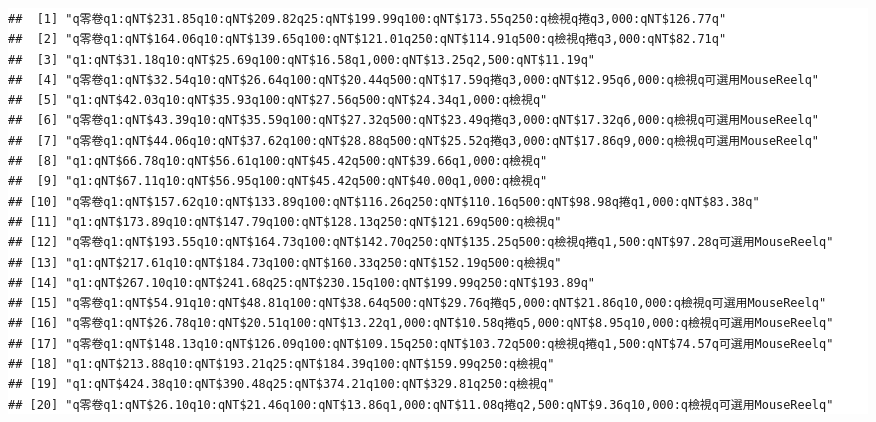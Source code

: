     ##  [1] "q零卷q1:qNT$231.85q10:qNT$209.82q25:qNT$199.99q100:qNT$173.55q250:q檢視q捲q3,000:qNT$126.77q"                
    ##  [2] "q零卷q1:qNT$164.06q10:qNT$139.65q100:qNT$121.01q250:qNT$114.91q500:q檢視q捲q3,000:qNT$82.71q"                
    ##  [3] "q1:qNT$31.18q10:qNT$25.69q100:qNT$16.58q1,000:qNT$13.25q2,500:qNT$11.19q"                                    
    ##  [4] "q零卷q1:qNT$32.54q10:qNT$26.64q100:qNT$20.44q500:qNT$17.59q捲q3,000:qNT$12.95q6,000:q檢視q可選用MouseReelq"  
    ##  [5] "q1:qNT$42.03q10:qNT$35.93q100:qNT$27.56q500:qNT$24.34q1,000:q檢視q"                                          
    ##  [6] "q零卷q1:qNT$43.39q10:qNT$35.59q100:qNT$27.32q500:qNT$23.49q捲q3,000:qNT$17.32q6,000:q檢視q可選用MouseReelq"  
    ##  [7] "q零卷q1:qNT$44.06q10:qNT$37.62q100:qNT$28.88q500:qNT$25.52q捲q3,000:qNT$17.86q9,000:q檢視q可選用MouseReelq"  
    ##  [8] "q1:qNT$66.78q10:qNT$56.61q100:qNT$45.42q500:qNT$39.66q1,000:q檢視q"                                          
    ##  [9] "q1:qNT$67.11q10:qNT$56.95q100:qNT$45.42q500:qNT$40.00q1,000:q檢視q"                                          
    ## [10] "q零卷q1:qNT$157.62q10:qNT$133.89q100:qNT$116.26q250:qNT$110.16q500:qNT$98.98q捲q1,000:qNT$83.38q"            
    ## [11] "q1:qNT$173.89q10:qNT$147.79q100:qNT$128.13q250:qNT$121.69q500:q檢視q"                                        
    ## [12] "q零卷q1:qNT$193.55q10:qNT$164.73q100:qNT$142.70q250:qNT$135.25q500:q檢視q捲q1,500:qNT$97.28q可選用MouseReelq"
    ## [13] "q1:qNT$217.61q10:qNT$184.73q100:qNT$160.33q250:qNT$152.19q500:q檢視q"                                        
    ## [14] "q1:qNT$267.10q10:qNT$241.68q25:qNT$230.15q100:qNT$199.99q250:qNT$193.89q"                                    
    ## [15] "q零卷q1:qNT$54.91q10:qNT$48.81q100:qNT$38.64q500:qNT$29.76q捲q5,000:qNT$21.86q10,000:q檢視q可選用MouseReelq" 
    ## [16] "q零卷q1:qNT$26.78q10:qNT$20.51q100:qNT$13.22q1,000:qNT$10.58q捲q5,000:qNT$8.95q10,000:q檢視q可選用MouseReelq"
    ## [17] "q零卷q1:qNT$148.13q10:qNT$126.09q100:qNT$109.15q250:qNT$103.72q500:q檢視q捲q1,500:qNT$74.57q可選用MouseReelq"
    ## [18] "q1:qNT$213.88q10:qNT$193.21q25:qNT$184.39q100:qNT$159.99q250:q檢視q"                                         
    ## [19] "q1:qNT$424.38q10:qNT$390.48q25:qNT$374.21q100:qNT$329.81q250:q檢視q"                                         
    ## [20] "q零卷q1:qNT$26.10q10:qNT$21.46q100:qNT$13.86q1,000:qNT$11.08q捲q2,500:qNT$9.36q10,000:q檢視q可選用MouseReelq"